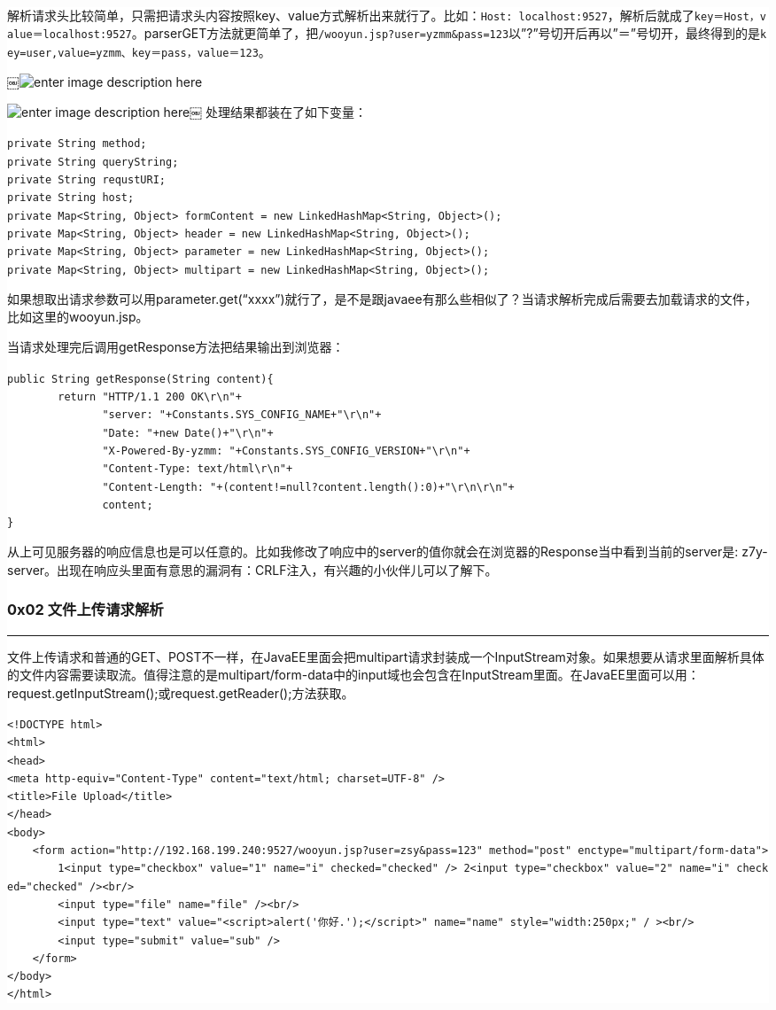 解析请求头比较简单，只需把请求头内容按照key、value方式解析出来就行了。比如：`Host: localhost:9527`，解析后就成了`key＝Host，value＝localhost:9527`。parserGET方法就更简单了，把`/wooyun.jsp?user=yzmm&pass=123`以”?”号切开后再以”＝”号切开，最终得到的是`key=user,value=yzmm、key＝pass，value＝123`。

￼![enter image description here](http://drops.javaweb.org/uploads/images/ff85620819323574cbc8805ad70af89efec89af7.jpg)

![enter image description here](http://drops.javaweb.org/uploads/images/94294b8aaef1eb02a5d711e5865f54ee871839e7.jpg)￼ 处理结果都装在了如下变量：

```
private String method;
private String queryString;
private String requstURI;
private String host;
private Map<String, Object> formContent = new LinkedHashMap<String, Object>();
private Map<String, Object> header = new LinkedHashMap<String, Object>();
private Map<String, Object> parameter = new LinkedHashMap<String, Object>();
private Map<String, Object> multipart = new LinkedHashMap<String, Object>();

```

如果想取出请求参数可以用parameter.get(“xxxx”)就行了，是不是跟javaee有那么些相似了？当请求解析完成后需要去加载请求的文件，比如这里的wooyun.jsp。

当请求处理完后调用getResponse方法把结果输出到浏览器：

```
public String getResponse(String content){
        return "HTTP/1.1 200 OK\r\n"+
               "server: "+Constants.SYS_CONFIG_NAME+"\r\n"+
               "Date: "+new Date()+"\r\n"+
               "X-Powered-By-yzmm: "+Constants.SYS_CONFIG_VERSION+"\r\n"+
               "Content-Type: text/html\r\n"+
               "Content-Length: "+(content!=null?content.length():0)+"\r\n\r\n"+
               content;
}

```

从上可见服务器的响应信息也是可以任意的。比如我修改了响应中的server的值你就会在浏览器的Response当中看到当前的server是: z7y-server。出现在响应头里面有意思的漏洞有：CRLF注入，有兴趣的小伙伴儿可以了解下。

### 0x02 文件上传请求解析

* * *

文件上传请求和普通的GET、POST不一样，在JavaEE里面会把multipart请求封装成一个InputStream对象。如果想要从请求里面解析具体的文件内容需要读取流。值得注意的是multipart/form-data中的input域也会包含在InputStream里面。在JavaEE里面可以用：request.getInputStream();或request.getReader();方法获取。

```
<!DOCTYPE html>
<html>
<head>
<meta http-equiv="Content-Type" content="text/html; charset=UTF-8" />
<title>File Upload</title>
</head>
<body>
    <form action="http://192.168.199.240:9527/wooyun.jsp?user=zsy&pass=123" method="post" enctype="multipart/form-data">
        1<input type="checkbox" value="1" name="i" checked="checked" /> 2<input type="checkbox" value="2" name="i" checked="checked" /><br/>
        <input type="file" name="file" /><br/>
        <input type="text" value="<script>alert('你好.');</script>" name="name" style="width:250px;" / ><br/>
        <input type="submit" value="sub" />
    </form>
</body>
</html>
```